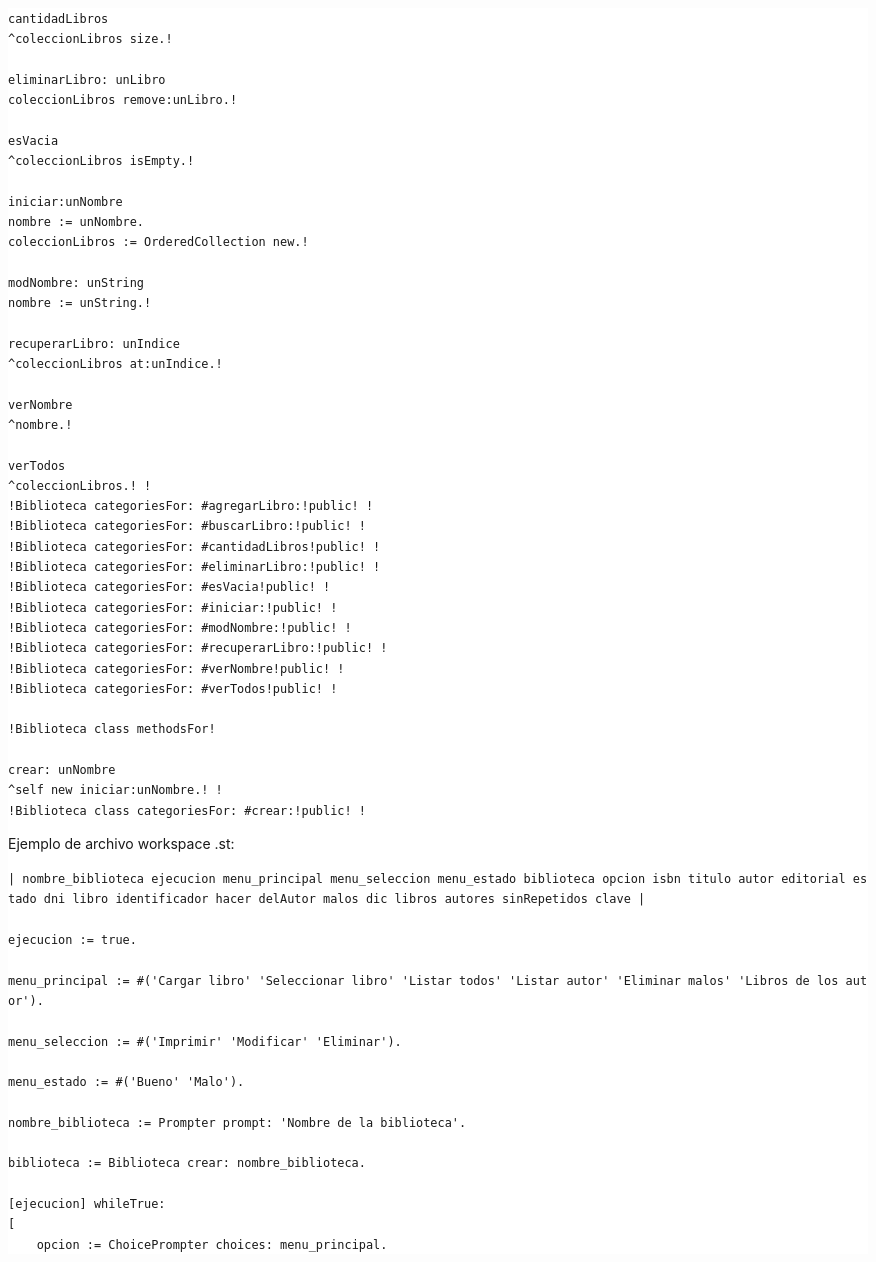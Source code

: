 ```smalltalk
cantidadLibros
^coleccionLibros size.!

eliminarLibro: unLibro
coleccionLibros remove:unLibro.!

esVacia
^coleccionLibros isEmpty.!

iniciar:unNombre
nombre := unNombre.
coleccionLibros := OrderedCollection new.!

modNombre: unString
nombre := unString.!

recuperarLibro: unIndice
^coleccionLibros at:unIndice.!

verNombre
^nombre.!

verTodos
^coleccionLibros.! !
!Biblioteca categoriesFor: #agregarLibro:!public! !
!Biblioteca categoriesFor: #buscarLibro:!public! !
!Biblioteca categoriesFor: #cantidadLibros!public! !
!Biblioteca categoriesFor: #eliminarLibro:!public! !
!Biblioteca categoriesFor: #esVacia!public! !
!Biblioteca categoriesFor: #iniciar:!public! !
!Biblioteca categoriesFor: #modNombre:!public! !
!Biblioteca categoriesFor: #recuperarLibro:!public! !
!Biblioteca categoriesFor: #verNombre!public! !
!Biblioteca categoriesFor: #verTodos!public! !

!Biblioteca class methodsFor!

crear: unNombre
^self new iniciar:unNombre.! !
!Biblioteca class categoriesFor: #crear:!public! !
```
Ejemplo de archivo workspace .st:

```smalltalk
| nombre_biblioteca ejecucion menu_principal menu_seleccion menu_estado biblioteca opcion isbn titulo autor editorial estado dni libro identificador hacer delAutor malos dic libros autores sinRepetidos clave |

ejecucion := true.

menu_principal := #('Cargar libro' 'Seleccionar libro' 'Listar todos' 'Listar autor' 'Eliminar malos' 'Libros de los autor').

menu_seleccion := #('Imprimir' 'Modificar' 'Eliminar').

menu_estado := #('Bueno' 'Malo').

nombre_biblioteca := Prompter prompt: 'Nombre de la biblioteca'.

biblioteca := Biblioteca crear: nombre_biblioteca.

[ejecucion] whileTrue:
[
    opcion := ChoicePrompter choices: menu_principal.
```